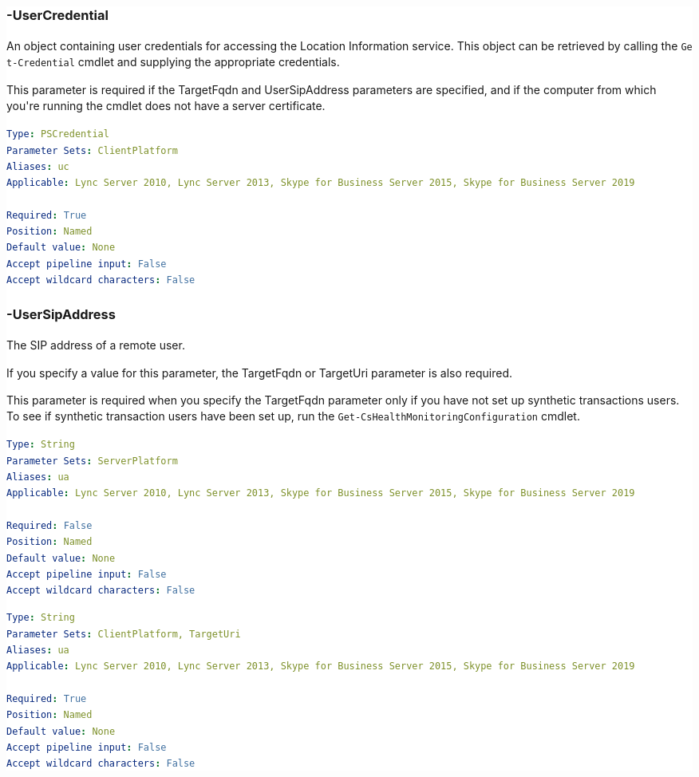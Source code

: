 ### -UserCredential
An object containing user credentials for accessing the Location Information service.
This object can be retrieved by calling the `Get-Credential` cmdlet and supplying the appropriate credentials.

This parameter is required if the TargetFqdn and UserSipAddress parameters are specified, and if the computer from which you're running the cmdlet does not have a server certificate.

```yaml
Type: PSCredential
Parameter Sets: ClientPlatform
Aliases: uc
Applicable: Lync Server 2010, Lync Server 2013, Skype for Business Server 2015, Skype for Business Server 2019

Required: True
Position: Named
Default value: None
Accept pipeline input: False
Accept wildcard characters: False
```

### -UserSipAddress
The SIP address of a remote user.

If you specify a value for this parameter, the TargetFqdn or TargetUri parameter is also required.

This parameter is required when you specify the TargetFqdn parameter only if you have not set up synthetic transactions users.
To see if synthetic transaction users have been set up, run the `Get-CsHealthMonitoringConfiguration` cmdlet.

```yaml
Type: String
Parameter Sets: ServerPlatform
Aliases: ua
Applicable: Lync Server 2010, Lync Server 2013, Skype for Business Server 2015, Skype for Business Server 2019

Required: False
Position: Named
Default value: None
Accept pipeline input: False
Accept wildcard characters: False
```

```yaml
Type: String
Parameter Sets: ClientPlatform, TargetUri
Aliases: ua
Applicable: Lync Server 2010, Lync Server 2013, Skype for Business Server 2015, Skype for Business Server 2019

Required: True
Position: Named
Default value: None
Accept pipeline input: False
Accept wildcard characters: False
```
